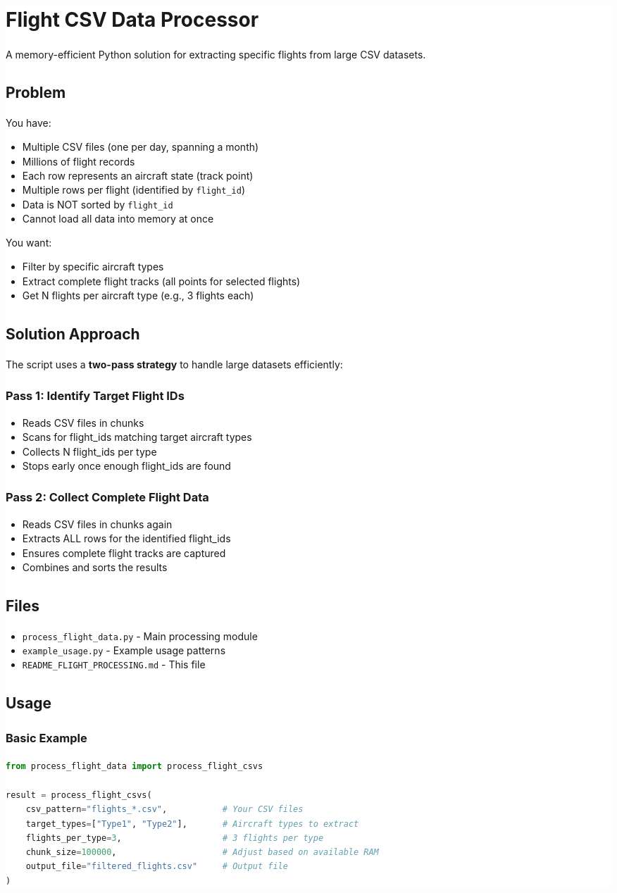 # Flight CSV Data Processor

A memory-efficient Python solution for extracting specific flights from large CSV datasets.

## Problem

You have:
- Multiple CSV files (one per day, spanning a month)
- Millions of flight records
- Each row represents an aircraft state (track point)
- Multiple rows per flight (identified by `flight_id`)
- Data is NOT sorted by `flight_id`
- Cannot load all data into memory at once

You want:
- Filter by specific aircraft types
- Extract complete flight tracks (all points for selected flights)
- Get N flights per aircraft type (e.g., 3 flights each)

## Solution Approach

The script uses a **two-pass strategy** to handle large datasets efficiently:

### Pass 1: Identify Target Flight IDs
- Reads CSV files in chunks
- Scans for flight_ids matching target aircraft types
- Collects N flight_ids per type
- Stops early once enough flight_ids are found

### Pass 2: Collect Complete Flight Data
- Reads CSV files in chunks again
- Extracts ALL rows for the identified flight_ids
- Ensures complete flight tracks are captured
- Combines and sorts the results

## Files

- `process_flight_data.py` - Main processing module
- `example_usage.py` - Example usage patterns
- `README_FLIGHT_PROCESSING.md` - This file

## Usage

### Basic Example

```python
from process_flight_data import process_flight_csvs

result = process_flight_csvs(
    csv_pattern="flights_*.csv",           # Your CSV files
    target_types=["Type1", "Type2"],       # Aircraft types to extract
    flights_per_type=3,                    # 3 flights per type
    chunk_size=100000,                     # Adjust based on available RAM
    output_file="filtered_flights.csv"     # Output file
)
```

